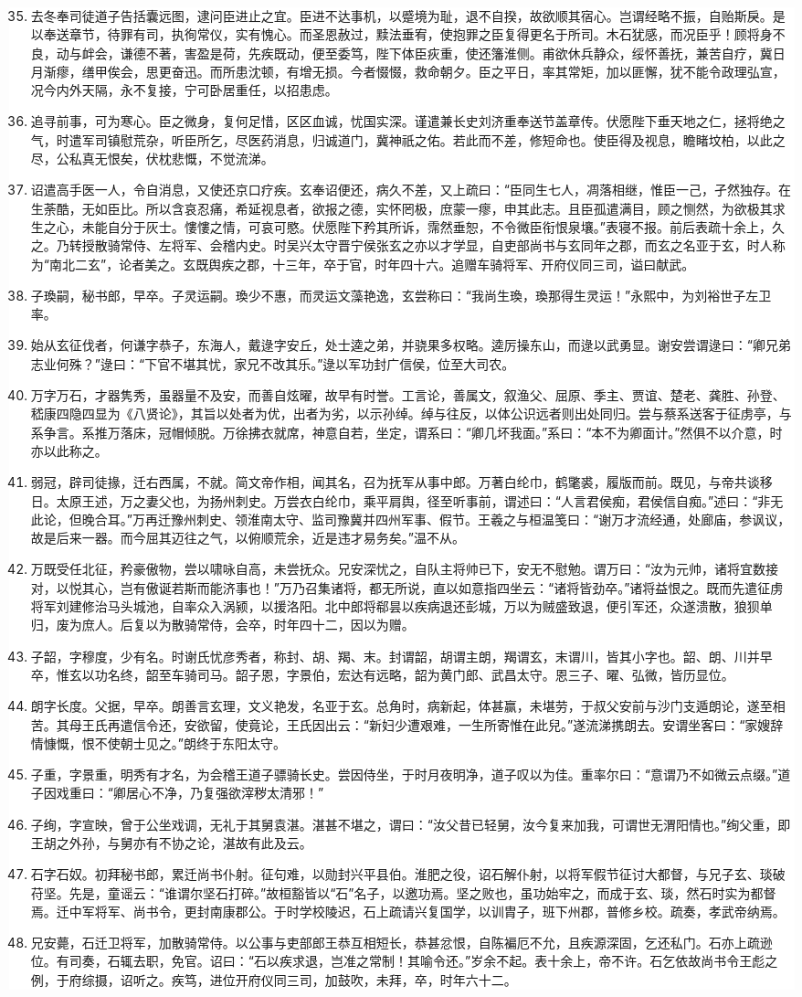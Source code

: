 35. <span id="谢尚谢安（子琰琰子混安兄奕奕子玄安弟万万弟石石兄子朗朗弟子邈-35"></span>
去冬奉司徒道子告括囊远图，逮问臣进止之宜。臣进不达事机，以蹙境为耻，退不自揆，故欲顺其宿心。岂谓经略不振，自贻斯戾。是以奉送章节，待罪有司，执徇常仪，实有愧心。而圣恩赦过，黩法垂宥，使抱罪之臣复得更名于所司。木石犹感，而况臣乎！顾将身不良，动与衅会，谦德不著，害盈是荷，先疾既动，便至委笃，陛下体臣疢重，使还籓淮侧。甫欲休兵静众，绥怀善抚，兼苦自疗，冀日月渐瘳，缮甲俟会，思更奋迅。而所患沈顿，有增无损。今者惙惙，救命朝夕。臣之平日，率其常矩，加以匪懈，犹不能令政理弘宣，况今内外天隔，永不复接，宁可卧居重任，以招患虑。

36. <span id="谢尚谢安（子琰琰子混安兄奕奕子玄安弟万万弟石石兄子朗朗弟子邈-36"></span>
追寻前事，可为寒心。臣之微身，复何足惜，区区血诚，忧国实深。谨遣兼长史刘济重奉送节盖章传。伏愿陛下垂天地之仁，拯将绝之气，时遣军司镇慰荒杂，听臣所乞，尽医药消息，归诚道门，冀神祇之佑。若此而不差，修短命也。使臣得及视息，瞻睹坟柏，以此之尽，公私真无恨矣，伏枕悲慨，不觉流涕。

37. <span id="谢尚谢安（子琰琰子混安兄奕奕子玄安弟万万弟石石兄子朗朗弟子邈-37"></span>
诏遣高手医一人，令自消息，又使还京口疗疾。玄奉诏便还，病久不差，又上疏曰：“臣同生七人，凋落相继，惟臣一己，孑然独存。在生荼酷，无如臣比。所以含哀忍痛，希延视息者，欲报之德，实怀罔极，庶蒙一瘳，申其此志。且臣孤遣满目，顾之恻然，为欲极其求生之心，未能自分于灰士。慺慺之情，可哀可愍。伏愿陛下矜其所诉，霈然垂恕，不令微臣衔恨泉壤。”表寝不报。前后表疏十余上，久之。乃转授散骑常侍、左将军、会稽内史。时吴兴太守晋宁侯张玄之亦以才学显，自吏部尚书与玄同年之郡，而玄之名亚于玄，时人称为“南北二玄”，论者美之。玄既舆疾之郡，十三年，卒于官，时年四十六。追赠车骑将军、开府仪同三司，谥曰献武。

38. <span id="谢尚谢安（子琰琰子混安兄奕奕子玄安弟万万弟石石兄子朗朗弟子邈-38"></span>
子瑍嗣，秘书郎，早卒。子灵运嗣。瑍少不惠，而灵运文藻艳逸，玄尝称曰：“我尚生瑍，瑍那得生灵运！”永熙中，为刘裕世子左卫率。

39. <span id="谢尚谢安（子琰琰子混安兄奕奕子玄安弟万万弟石石兄子朗朗弟子邈-39"></span>
始从玄征伐者，何谦字恭子，东海人，戴逯字安丘，处士逵之弟，并骁果多权略。逵厉操东山，而逯以武勇显。谢安尝谓逯曰：“卿兄弟志业何殊？”逯曰：“下官不堪其忧，家兄不改其乐。”逯以军功封广信侯，位至大司农。

40. <span id="谢尚谢安（子琰琰子混安兄奕奕子玄安弟万万弟石石兄子朗朗弟子邈-40"></span>
万字万石，才器隽秀，虽器量不及安，而善自炫曜，故早有时誉。工言论，善属文，叙渔父、屈原、季主、贾谊、楚老、龚胜、孙登、嵇康四隐四显为《八贤论》，其旨以处者为优，出者为劣，以示孙绰。绰与往反，以体公识远者则出处同归。尝与蔡系送客于征虏亭，与系争言。系推万落床，冠帽倾脱。万徐拂衣就席，神意自若，坐定，谓系曰：“卿几坏我面。”系曰：“本不为卿面计。”然俱不以介意，时亦以此称之。

41. <span id="谢尚谢安（子琰琰子混安兄奕奕子玄安弟万万弟石石兄子朗朗弟子邈-41"></span>
弱冠，辟司徒掾，迁右西属，不就。简文帝作相，闻其名，召为抚军从事中郎。万著白纶巾，鹤氅裘，履版而前。既见，与帝共谈移日。太原王述，万之妻父也，为扬州刺史。万尝衣白纶巾，乘平肩舆，径至听事前，谓述曰：“人言君侯痴，君侯信自痴。”述曰：“非无此论，但晚合耳。”万再迁豫州刺史、领淮南太守、监司豫冀并四州军事、假节。王羲之与桓温笺曰：“谢万才流经通，处廊庙，参讽议，故是后来一器。而今屈其迈往之气，以俯顺荒余，近是违才易务矣。”温不从。

42. <span id="谢尚谢安（子琰琰子混安兄奕奕子玄安弟万万弟石石兄子朗朗弟子邈-42"></span>
万既受任北征，矜豪傲物，尝以啸咏自高，未尝抚众。兄安深忧之，自队主将帅已下，安无不慰勉。谓万曰：“汝为元帅，诸将宜数接对，以悦其心，岂有傲诞若斯而能济事也！”万乃召集诸将，都无所说，直以如意指四坐云：“诸将皆劲卒。”诸将益恨之。既而先遣征虏将军刘建修治马头城池，自率众入涡颍，以援洛阳。北中郎将郗昙以疾病退还彭城，万以为贼盛致退，便引军还，众遂溃散，狼狈单归，废为庶人。后复以为散骑常侍，会卒，时年四十二，因以为赠。

43. <span id="谢尚谢安（子琰琰子混安兄奕奕子玄安弟万万弟石石兄子朗朗弟子邈-43"></span>
子韶，字穆度，少有名。时谢氏忧彦秀者，称封、胡、羯、末。封谓韶，胡谓主朗，羯谓玄，末谓川，皆其小字也。韶、朗、川并早卒，惟玄以功名终，韶至车骑司马。韶子恩，字景伯，宏达有远略，韶为黄门郎、武昌太守。恩三子、曜、弘微，皆历显位。

44. <span id="谢尚谢安（子琰琰子混安兄奕奕子玄安弟万万弟石石兄子朗朗弟子邈-44"></span>
朗字长度。父据，早卒。朗善言玄理，文义艳发，名亚于玄。总角时，病新起，体甚赢，未堪劳，于叔父安前与沙门支遁朗论，遂至相苦。其母王氏再遣信令还，安欲留，使竟论，王氏因出云：“新妇少遭艰难，一生所寄惟在此兒。”遂流涕携朗去。安谓坐客曰：“家嫂辞情慷慨，恨不使朝士见之。”朗终于东阳太守。

45. <span id="谢尚谢安（子琰琰子混安兄奕奕子玄安弟万万弟石石兄子朗朗弟子邈-45"></span>
子重，字景重，明秀有才名，为会稽王道子骠骑长史。尝因侍坐，于时月夜明净，道子叹以为佳。重率尔曰：“意谓乃不如微云点缀。”道子因戏重曰：“卿居心不净，乃复强欲滓秽太清邪！”

46. <span id="谢尚谢安（子琰琰子混安兄奕奕子玄安弟万万弟石石兄子朗朗弟子邈-46"></span>
子绚，字宣映，曾于公坐戏调，无礼于其舅袁湛。湛甚不堪之，谓曰：“汝父昔已轻舅，汝今复来加我，可谓世无渭阳情也。”绚父重，即王胡之外孙，与舅亦有不协之论，湛故有此及云。

47. <span id="谢尚谢安（子琰琰子混安兄奕奕子玄安弟万万弟石石兄子朗朗弟子邈-47"></span>
石字石奴。初拜秘书郎，累迁尚书仆射。征句难，以勋封兴平县伯。淮肥之役，诏石解仆射，以将军假节征讨大都督，与兄子玄、琰破苻坚。先是，童谣云：“谁谓尔坚石打碎。”故桓豁皆以“石”名子，以邀功焉。坚之败也，虽功始牢之，而成于玄、琰，然石时实为都督焉。迁中军将军、尚书令，更封南康郡公。于时学校陵迟，石上疏请兴复国学，以训胄子，班下州郡，普修乡校。疏奏，孝武帝纳焉。

48. <span id="谢尚谢安（子琰琰子混安兄奕奕子玄安弟万万弟石石兄子朗朗弟子邈-48"></span>
兄安薨，石迁卫将军，加散骑常侍。以公事与吏部郎王恭互相短长，恭甚忿恨，自陈褊厄不允，且疾源深固，乞还私门。石亦上疏逊位。有司奏，石辄去职，免官。诏曰：“石以疾求退，岂准之常制！其喻令还。”岁余不起。表十余上，帝不许。石乞依故尚书令王彪之例，于府综摄，诏听之。疾笃，进位开府仪同三司，加鼓吹，未拜，卒，时年六十二。
